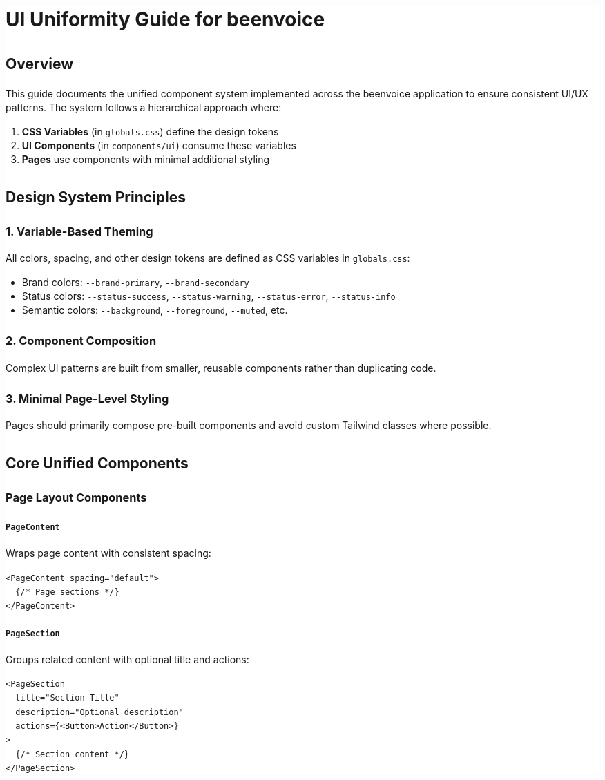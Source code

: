 # UI Uniformity Guide for beenvoice

## Overview

This guide documents the unified component system implemented across the beenvoice application to ensure consistent UI/UX patterns. The system follows a hierarchical approach where:

1. **CSS Variables** (in `globals.css`) define the design tokens
2. **UI Components** (in `components/ui`) consume these variables
3. **Pages** use components with minimal additional styling

## Design System Principles

### 1. Variable-Based Theming
All colors, spacing, and other design tokens are defined as CSS variables in `globals.css`:
- Brand colors: `--brand-primary`, `--brand-secondary`
- Status colors: `--status-success`, `--status-warning`, `--status-error`, `--status-info`
- Semantic colors: `--background`, `--foreground`, `--muted`, etc.

### 2. Component Composition
Complex UI patterns are built from smaller, reusable components rather than duplicating code.

### 3. Minimal Page-Level Styling
Pages should primarily compose pre-built components and avoid custom Tailwind classes where possible.

## Core Unified Components

### Page Layout Components

#### `PageContent`
Wraps page content with consistent spacing:
```tsx
<PageContent spacing="default">
  {/* Page sections */}
</PageContent>
```

#### `PageSection`
Groups related content with optional title and actions:
```tsx
<PageSection 
  title="Section Title" 
  description="Optional description"
  actions={<Button>Action</Button>}
>
  {/* Section content */}
</PageSection>
```
